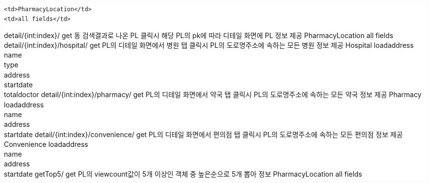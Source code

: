     <td>PharmacyLocation</td>
    <td>all fields</td>
  </tr>
  <tr>
    <td>detail/{int:index}/</td>
    <td>get</td>
    <td>동 검색결과로 나온 PL 클릭시 해당 PL의 pk에 따라 디테일 화면에 PL 정보 제공</td>
    <td>PharmacyLocation</ttdh>
    <td>all fields</td>
  </tr>
  <tr>
    <td>detail/{int:index}/hospital/</td>
    <td>get</td>
    <td>PL의 디테일 화면에서 병원 탭 클릭시 PL의 도로명주소에 속하는 모든 병원 정보 제공 </td>
    <td>Hospital</td>
    <td>loadaddress<br>name<br>type<br>address<br>startdate<br>totaldoctor</td>
  </tr>
  <tr>
    <td>detail/{int:index}/pharmacy/</td>
    <td>get</td>
    <td>PL의 디테일 화면에서 약국 탭 클릭시 PL의 도로명주소에 속하는 모든 약국 정보 제공 </td>
    <td>Pharmacy</td>
    <td>loadaddress<br>name<br>address<br>startdate</td>
  </tr>
   <tr>
    <td>detail/{int:index}/convenience/</td>
    <td>get</td>
    <td>PL의 디테일 화면에서 편의점 탭 클릭시 PL의 도로명주소에 속하는 모든 편의점 정보 제공 </td>
    <td>Convenience</td>
    <td>loadaddress<br>name<br>address<br>startdate</td>
  </tr>
  <tr>
    <td>getTop5/</td>
    <td>get</td>
    <td>PL의 viewcount값이 5개 이상인 객체 중 높은순으로 5개 뽑아 정보 </td>
    <td>PharmacyLocation</td>
    <td>all fields</td>
  </tr>
</table>
